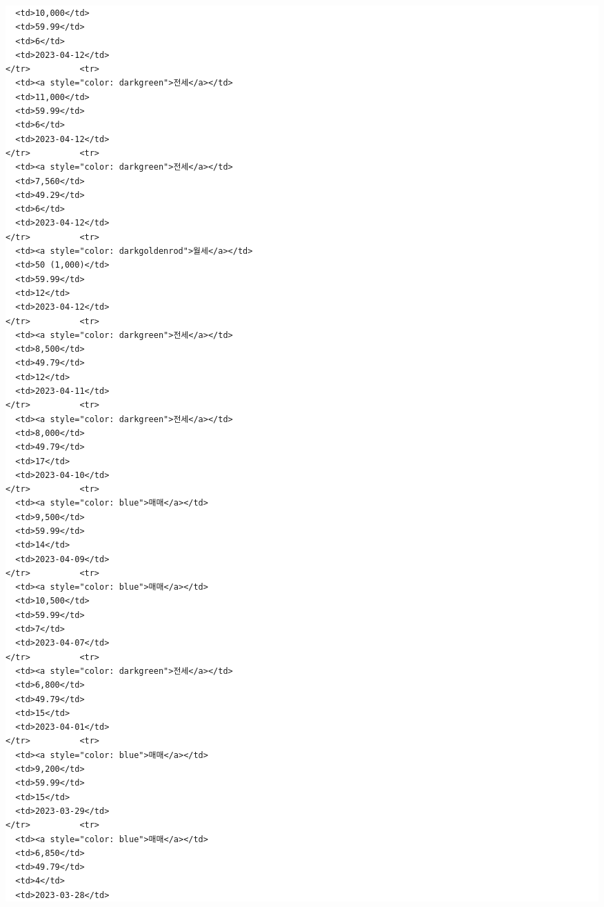       <td>10,000</td>
      <td>59.99</td>
      <td>6</td>
      <td>2023-04-12</td>
    </tr>          <tr>
      <td><a style="color: darkgreen">전세</a></td>
      <td>11,000</td>
      <td>59.99</td>
      <td>6</td>
      <td>2023-04-12</td>
    </tr>          <tr>
      <td><a style="color: darkgreen">전세</a></td>
      <td>7,560</td>
      <td>49.29</td>
      <td>6</td>
      <td>2023-04-12</td>
    </tr>          <tr>
      <td><a style="color: darkgoldenrod">월세</a></td>
      <td>50 (1,000)</td>
      <td>59.99</td>
      <td>12</td>
      <td>2023-04-12</td>
    </tr>          <tr>
      <td><a style="color: darkgreen">전세</a></td>
      <td>8,500</td>
      <td>49.79</td>
      <td>12</td>
      <td>2023-04-11</td>
    </tr>          <tr>
      <td><a style="color: darkgreen">전세</a></td>
      <td>8,000</td>
      <td>49.79</td>
      <td>17</td>
      <td>2023-04-10</td>
    </tr>          <tr>
      <td><a style="color: blue">매매</a></td>
      <td>9,500</td>
      <td>59.99</td>
      <td>14</td>
      <td>2023-04-09</td>
    </tr>          <tr>
      <td><a style="color: blue">매매</a></td>
      <td>10,500</td>
      <td>59.99</td>
      <td>7</td>
      <td>2023-04-07</td>
    </tr>          <tr>
      <td><a style="color: darkgreen">전세</a></td>
      <td>6,800</td>
      <td>49.79</td>
      <td>15</td>
      <td>2023-04-01</td>
    </tr>          <tr>
      <td><a style="color: blue">매매</a></td>
      <td>9,200</td>
      <td>59.99</td>
      <td>15</td>
      <td>2023-03-29</td>
    </tr>          <tr>
      <td><a style="color: blue">매매</a></td>
      <td>6,850</td>
      <td>49.79</td>
      <td>4</td>
      <td>2023-03-28</td>